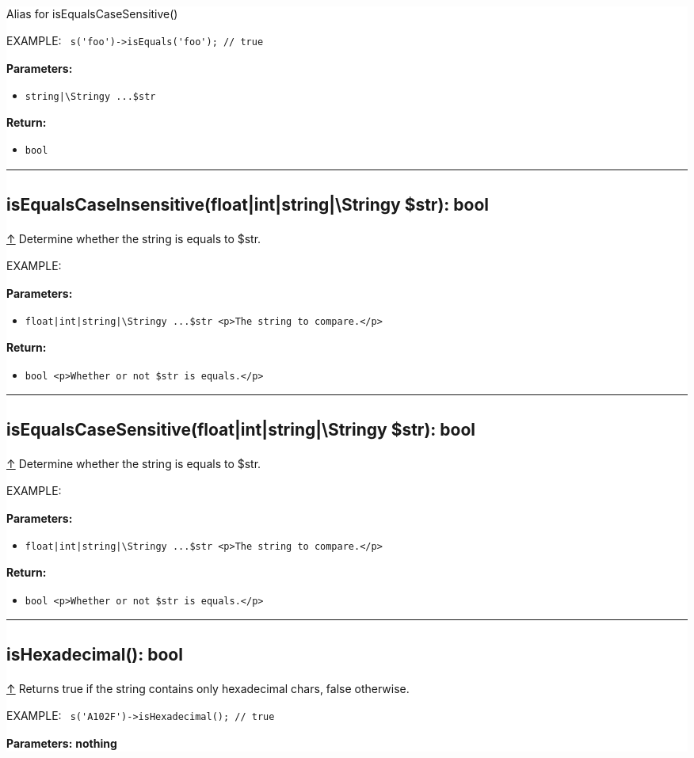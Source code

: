 Alias for isEqualsCaseSensitive()

EXAMPLE: <code>
s('foo')->isEquals('foo'); // true
</code>

**Parameters:**
- `string|\Stringy ...$str`

**Return:**
- `bool`

--------

## isEqualsCaseInsensitive(float|int|string|\Stringy $str): bool
<a href="#voku-php-readme-class-methods">↑</a>
Determine whether the string is equals to $str.

EXAMPLE: <code>
</code>

**Parameters:**
- `float|int|string|\Stringy ...$str <p>The string to compare.</p>`

**Return:**
- `bool <p>Whether or not $str is equals.</p>`

--------

## isEqualsCaseSensitive(float|int|string|\Stringy $str): bool
<a href="#voku-php-readme-class-methods">↑</a>
Determine whether the string is equals to $str.

EXAMPLE: <code>
</code>

**Parameters:**
- `float|int|string|\Stringy ...$str <p>The string to compare.</p>`

**Return:**
- `bool <p>Whether or not $str is equals.</p>`

--------

## isHexadecimal(): bool
<a href="#voku-php-readme-class-methods">↑</a>
Returns true if the string contains only hexadecimal chars, false otherwise.

EXAMPLE: <code>
s('A102F')->isHexadecimal(); // true
</code>

**Parameters:**
__nothing__
